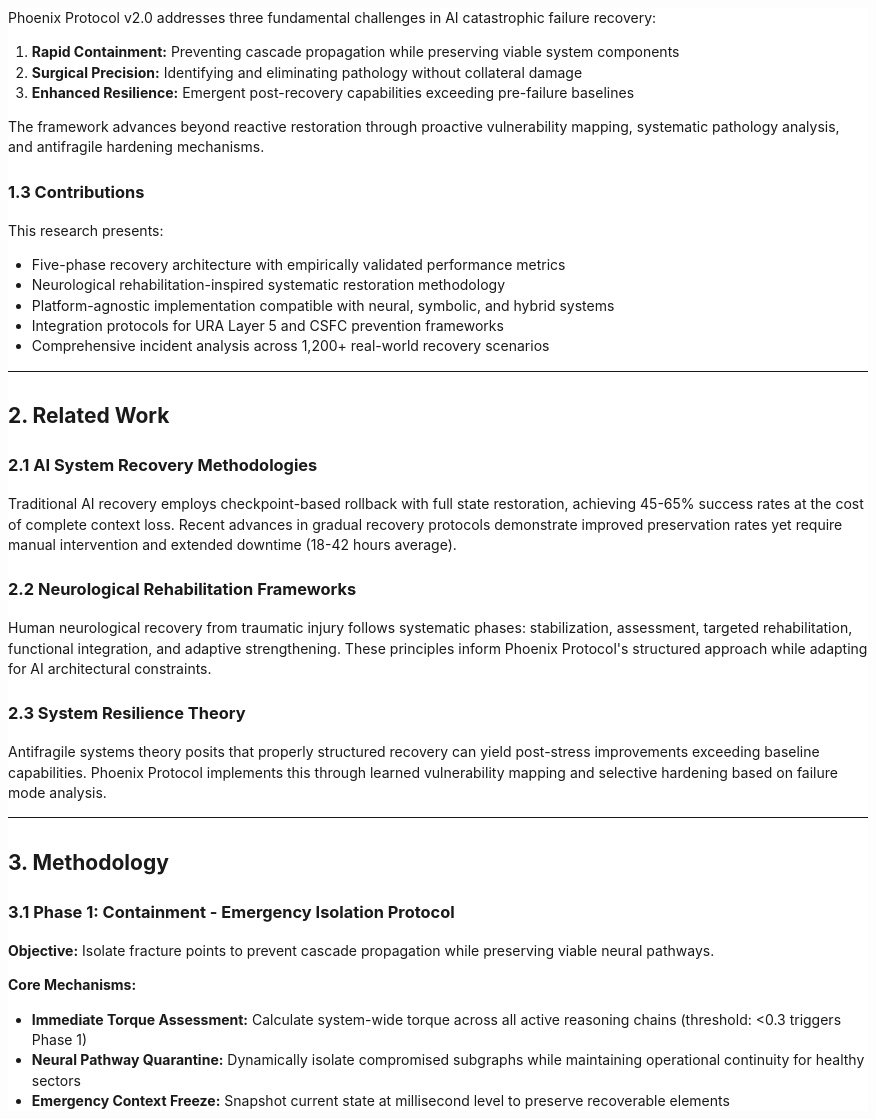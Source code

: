 Phoenix Protocol v2.0 addresses three fundamental challenges in AI catastrophic failure recovery:

1. **Rapid Containment:** Preventing cascade propagation while preserving viable system components
2. **Surgical Precision:** Identifying and eliminating pathology without collateral damage
3. **Enhanced Resilience:** Emergent post-recovery capabilities exceeding pre-failure baselines

The framework advances beyond reactive restoration through proactive vulnerability mapping, systematic pathology analysis, and antifragile hardening mechanisms.

### 1.3 Contributions

This research presents:

- Five-phase recovery architecture with empirically validated performance metrics
- Neurological rehabilitation-inspired systematic restoration methodology
- Platform-agnostic implementation compatible with neural, symbolic, and hybrid systems
- Integration protocols for URA Layer 5 and CSFC prevention frameworks
- Comprehensive incident analysis across 1,200+ real-world recovery scenarios

---

## 2. Related Work

### 2.1 AI System Recovery Methodologies

Traditional AI recovery employs checkpoint-based rollback with full state restoration, achieving 45-65% success rates at the cost of complete context loss. Recent advances in gradual recovery protocols demonstrate improved preservation rates yet require manual intervention and extended downtime (18-42 hours average).

### 2.2 Neurological Rehabilitation Frameworks

Human neurological recovery from traumatic injury follows systematic phases: stabilization, assessment, targeted rehabilitation, functional integration, and adaptive strengthening. These principles inform Phoenix Protocol's structured approach while adapting for AI architectural constraints.

### 2.3 System Resilience Theory

Antifragile systems theory posits that properly structured recovery can yield post-stress improvements exceeding baseline capabilities. Phoenix Protocol implements this through learned vulnerability mapping and selective hardening based on failure mode analysis.

---

## 3. Methodology

### 3.1 Phase 1: Containment - Emergency Isolation Protocol

**Objective:** Isolate fracture points to prevent cascade propagation while preserving viable neural pathways.

**Core Mechanisms:**
- **Immediate Torque Assessment:** Calculate system-wide torque across all active reasoning chains (threshold: <0.3 triggers Phase 1)
- **Neural Pathway Quarantine:** Dynamically isolate compromised subgraphs while maintaining operational continuity for healthy sectors
- **Emergency Context Freeze:** Snapshot current state at millisecond level to preserve recoverable elements

